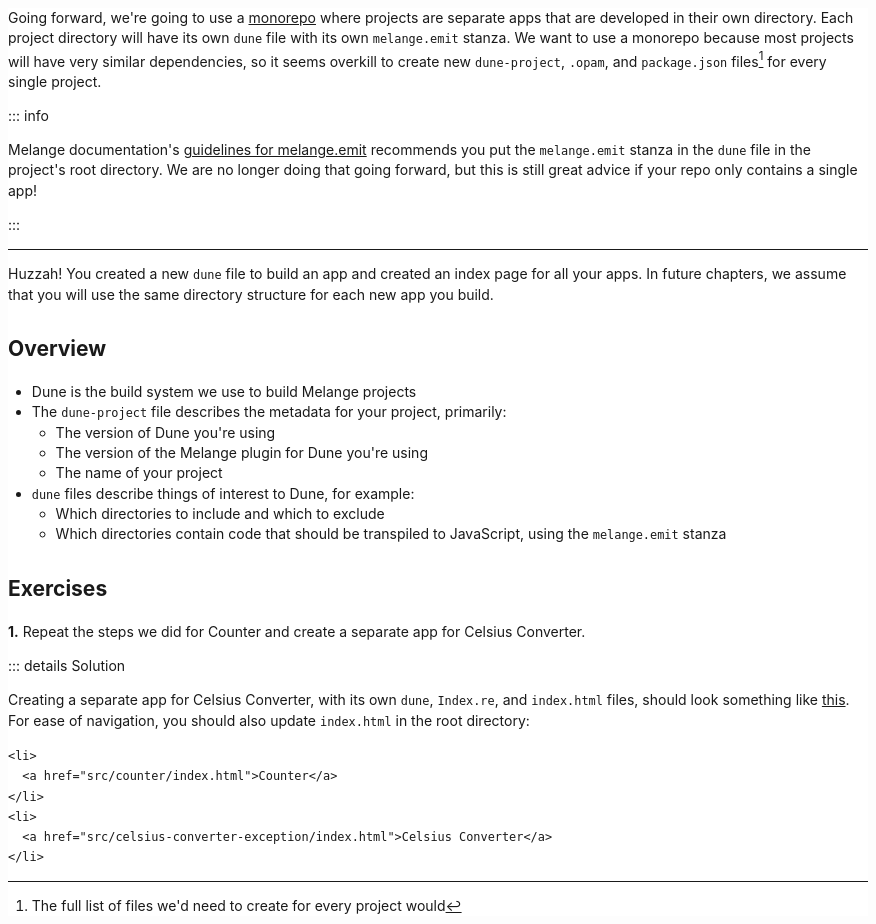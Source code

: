 Going forward, we're going to use a
[monorepo](https://en.wikipedia.org/wiki/Monorepo) where projects are separate
apps that are developed in their own directory. Each project directory will have
its own `dune` file with its own `melange.emit` stanza. We want to use a
monorepo because most projects will have very similar dependencies, so it seems
overkill to create new `dune-project`, `.opam`, and `package.json` files[^1] for
every single project.

::: info

Melange documentation's [guidelines for
melange.emit](https://melange.re/v4.0.0/build-system.html#guidelines-for-melange-emit)
recommends you put the `melange.emit` stanza in the `dune` file in the project's
root directory. We are no longer doing that going forward, but this is still
great advice if your repo only contains a single app!

:::

-----

Huzzah! You created a new `dune` file to build an app and created an index page
for all your apps. In future chapters, we assume that you will use the same
directory structure for each new app you build.

## Overview

- Dune is the build system we use to build Melange projects
- The `dune-project` file describes the metadata for your project, primarily:
  - The version of Dune you're using
  - The version of the Melange plugin for Dune you're using
  - The name of your project
- `dune` files describe things of interest to Dune, for example:
  - Which directories to include and which to exclude
  - Which directories contain code that should be transpiled to JavaScript,
    using the `melange.emit` stanza

## Exercises

<b>1.</b> Repeat the steps we did for Counter and create a separate app for
Celsius Converter.

::: details Solution

Creating a separate app for Celsius Converter, with its own `dune`,
`Index.re`, and `index.html` files, should look something like
[this](https://github.com/melange-re/melange-for-react-devs/tree/main/src/celsius-converter-option).
For ease of navigation, you should also update `index.html` in the root
directory:

```html{4-6}
<li>
  <a href="src/counter/index.html">Counter</a>
</li>
<li>
  <a href="src/celsius-converter-exception/index.html">Celsius Converter</a>
</li>
```


[^1]: The full list of files we'd need to create for every project would
[^2]: More details about how JSX gets translated can be found